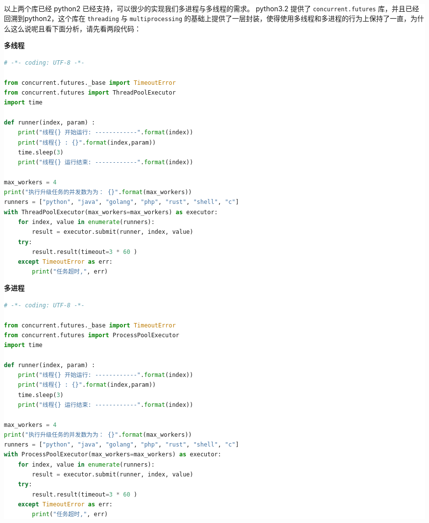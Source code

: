以上两个库已经 python2 已经支持，可以很少的实现我们多进程与多线程的需求。 python3.2 提供了 `concurrent.futures` 库，并且已经回溯到python2，这个库在 `threading` 
与 `multiprocessing` 的基础上提供了一层封装，使得使用多线程和多进程的行为上保持了一直，为什么这么说呢且看下面分析，请先看两段代码：

**多线程**
```python
# -*- coding: UTF-8 -*-

from concurrent.futures._base import TimeoutError
from concurrent.futures import ThreadPoolExecutor
import time

def runner(index, param) :
    print("线程{} 开始运行: ------------".format(index))
    print("线程{} : {}".format(index,param))
    time.sleep(3)
    print("线程{} 运行结束: ------------".format(index))

max_workers = 4
print("执行升级任务的并发数为为： {}".format(max_workers))
runners = ["python", "java", "golang", "php", "rust", "shell", "c"]
with ThreadPoolExecutor(max_workers=max_workers) as executor:
    for index, value in enumerate(runners):
        result = executor.submit(runner, index, value)
    try:
        result.result(timeout=3 * 60 )
    except TimeoutError as err:
        print("任务超时,", err)

```

**多进程**
```python
# -*- coding: UTF-8 -*-

from concurrent.futures._base import TimeoutError
from concurrent.futures import ProcessPoolExecutor
import time

def runner(index, param) :
    print("线程{} 开始运行: ------------".format(index))
    print("线程{} : {}".format(index,param))
    time.sleep(3)
    print("线程{} 运行结束: ------------".format(index))

max_workers = 4
print("执行升级任务的并发数为为： {}".format(max_workers))
runners = ["python", "java", "golang", "php", "rust", "shell", "c"]
with ProcessPoolExecutor(max_workers=max_workers) as executor:
    for index, value in enumerate(runners):
        result = executor.submit(runner, index, value)
    try:
        result.result(timeout=3 * 60 )
    except TimeoutError as err:
        print("任务超时,", err)
```
